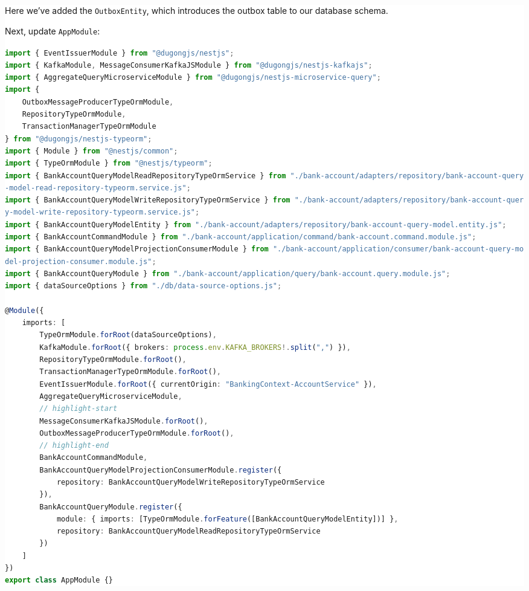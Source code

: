 Here we’ve added the `OutboxEntity`, which introduces the outbox table to our database schema.

Next, update `AppModule`:

```typescript title="src/app.module.ts" showLineNumbers
import { EventIssuerModule } from "@dugongjs/nestjs";
import { KafkaModule, MessageConsumerKafkaJSModule } from "@dugongjs/nestjs-kafkajs";
import { AggregateQueryMicroserviceModule } from "@dugongjs/nestjs-microservice-query";
import {
    OutboxMessageProducerTypeOrmModule,
    RepositoryTypeOrmModule,
    TransactionManagerTypeOrmModule
} from "@dugongjs/nestjs-typeorm";
import { Module } from "@nestjs/common";
import { TypeOrmModule } from "@nestjs/typeorm";
import { BankAccountQueryModelReadRepositoryTypeOrmService } from "./bank-account/adapters/repository/bank-account-query-model-read-repository-typeorm.service.js";
import { BankAccountQueryModelWriteRepositoryTypeOrmService } from "./bank-account/adapters/repository/bank-account-query-model-write-repository-typeorm.service.js";
import { BankAccountQueryModelEntity } from "./bank-account/adapters/repository/bank-account-query-model.entity.js";
import { BankAccountCommandModule } from "./bank-account/application/command/bank-account.command.module.js";
import { BankAccountQueryModelProjectionConsumerModule } from "./bank-account/application/consumer/bank-account-query-model-projection-consumer.module.js";
import { BankAccountQueryModule } from "./bank-account/application/query/bank-account.query.module.js";
import { dataSourceOptions } from "./db/data-source-options.js";

@Module({
    imports: [
        TypeOrmModule.forRoot(dataSourceOptions),
        KafkaModule.forRoot({ brokers: process.env.KAFKA_BROKERS!.split(",") }),
        RepositoryTypeOrmModule.forRoot(),
        TransactionManagerTypeOrmModule.forRoot(),
        EventIssuerModule.forRoot({ currentOrigin: "BankingContext-AccountService" }),
        AggregateQueryMicroserviceModule,
        // highlight-start
        MessageConsumerKafkaJSModule.forRoot(),
        OutboxMessageProducerTypeOrmModule.forRoot(),
        // highlight-end
        BankAccountCommandModule,
        BankAccountQueryModelProjectionConsumerModule.register({
            repository: BankAccountQueryModelWriteRepositoryTypeOrmService
        }),
        BankAccountQueryModule.register({
            module: { imports: [TypeOrmModule.forFeature([BankAccountQueryModelEntity])] },
            repository: BankAccountQueryModelReadRepositoryTypeOrmService
        })
    ]
})
export class AppModule {}
```
